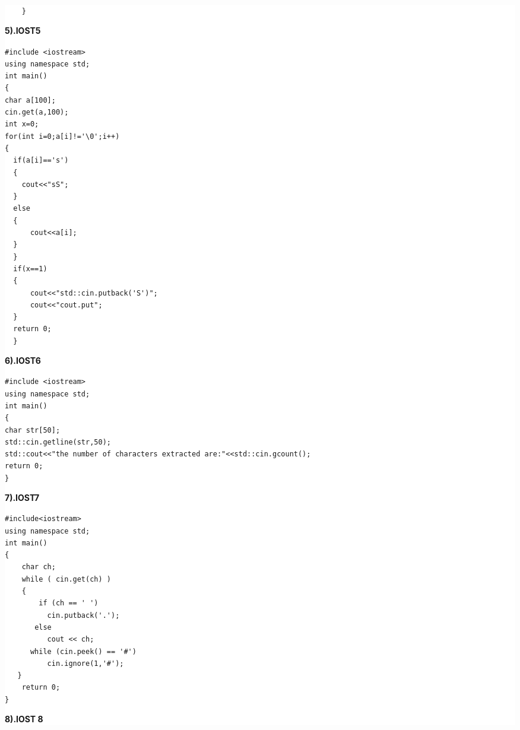         }
 **5).IOST5**
 
 
    #include <iostream>
    using namespace std;
    int main()
    {
    char a[100];
    cin.get(a,100);
    int x=0;
    for(int i=0;a[i]!='\0';i++)
    {
      if(a[i]=='s')
      {
        cout<<"sS";
      }
      else
      {
          cout<<a[i];
      }
      }
      if(x==1)
      {
          cout<<"std::cin.putback('S')";
          cout<<"cout.put";
      }
      return 0;
      }
**6).IOST6**


    #include <iostream>
    using namespace std;
    int main()
    {
    char str[50];
    std::cin.getline(str,50);
    std::cout<<"the number of characters extracted are:"<<std::cin.gcount();
    return 0;
    }
**7).IOST7**


    #include<iostream>
    using namespace std;
    int main()
    {
        char ch;
        while ( cin.get(ch) )
        {
            if (ch == ' ')
              cin.putback('.');
           else
              cout << ch;
          while (cin.peek() == '#')
              cin.ignore(1,'#');
       }
        return 0;
    }
 **8).IOST 8**
 